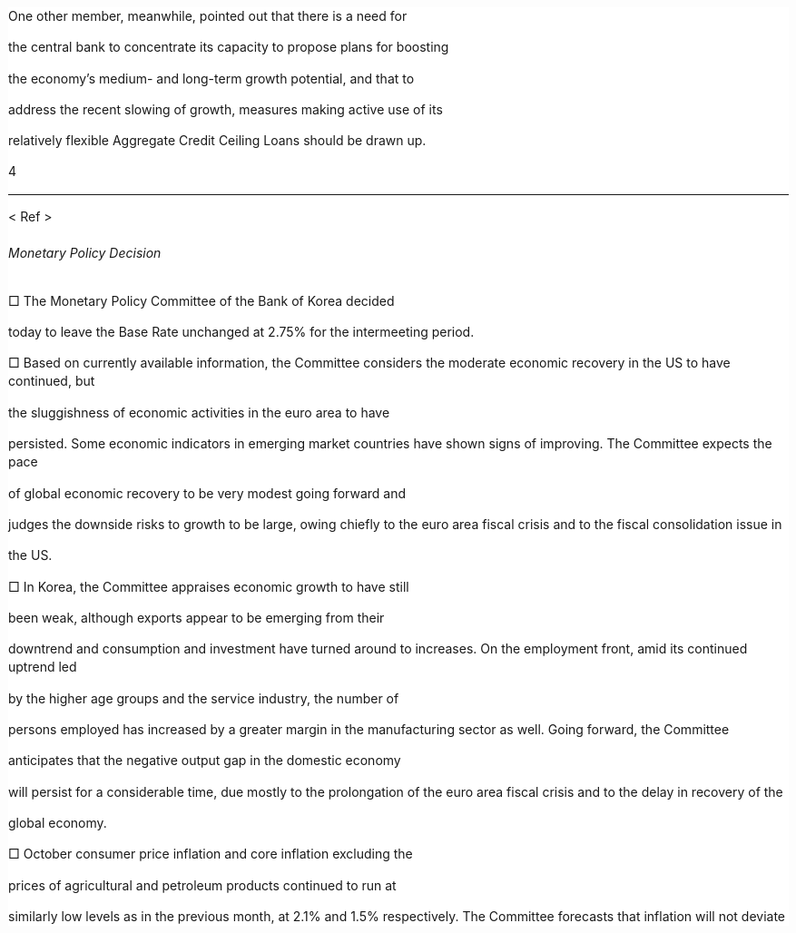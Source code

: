  One other member, meanwhile, pointed out that there is a need for

 the central bank to concentrate its capacity to propose plans for boosting

 the economy’s medium- and long-term growth potential, and that to

 address the recent slowing of growth, measures making active use of its

 relatively flexible Aggregate Credit Ceiling Loans should be drawn up.

4


-----

< Ref >

###### Monetary Policy Decision

 □ The Monetary Policy Committee of the Bank of Korea decided

 today to leave the Base Rate unchanged at 2.75% for the intermeeting period.

 □ Based on currently available information, the Committee considers
 the moderate economic recovery in the US to have continued, but

 the sluggishness of economic activities in the euro area to have

 persisted. Some economic indicators in emerging market countries have shown signs of improving. The Committee expects the pace

 of global economic recovery to be very modest going forward and

 judges the downside risks to growth to be large, owing chiefly to the euro area fiscal crisis and to the fiscal consolidation issue in

 the US.

 □ In Korea, the Committee appraises economic growth to have still

 been weak, although exports appear to be emerging from their

 downtrend and consumption and investment have turned around to increases. On the employment front, amid its continued uptrend led

 by the higher age groups and the service industry, the number of

 persons employed has increased by a greater margin in the manufacturing sector as well. Going forward, the Committee

 anticipates that the negative output gap in the domestic economy

 will persist for a considerable time, due mostly to the prolongation of the euro area fiscal crisis and to the delay in recovery of the

 global economy.

 □ October consumer price inflation and core inflation excluding the

 prices of agricultural and petroleum products continued to run at

 similarly low levels as in the previous month, at 2.1% and 1.5% respectively. The Committee forecasts that inflation will not deviate
